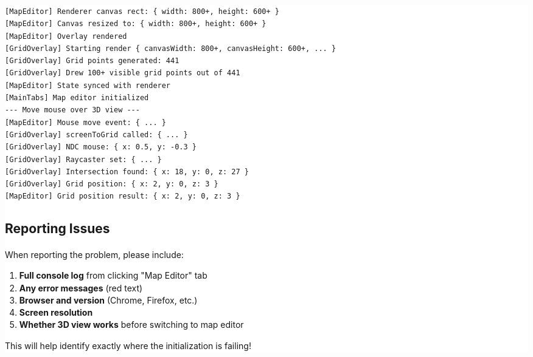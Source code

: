 ```
[MapEditor] Renderer canvas rect: { width: 800+, height: 600+ }
[MapEditor] Canvas resized to: { width: 800+, height: 600+ }
[MapEditor] Overlay rendered
[GridOverlay] Starting render { canvasWidth: 800+, canvasHeight: 600+, ... }
[GridOverlay] Grid points generated: 441
[GridOverlay] Drew 100+ visible grid points out of 441
[MapEditor] State synced with renderer
[MainTabs] Map editor initialized
--- Move mouse over 3D view ---
[MapEditor] Mouse move event: { ... }
[GridOverlay] screenToGrid called: { ... }
[GridOverlay] NDC mouse: { x: 0.5, y: -0.3 }
[GridOverlay] Raycaster set: { ... }
[GridOverlay] Intersection found: { x: 18, y: 0, z: 27 }
[GridOverlay] Grid position: { x: 2, y: 0, z: 3 }
[MapEditor] Grid position result: { x: 2, y: 0, z: 3 }
```

## Reporting Issues

When reporting the problem, please include:

1. **Full console log** from clicking "Map Editor" tab
2. **Any error messages** (red text)
3. **Browser and version** (Chrome, Firefox, etc.)
4. **Screen resolution**
5. **Whether 3D view works** before switching to map editor

This will help identify exactly where the initialization is failing!
